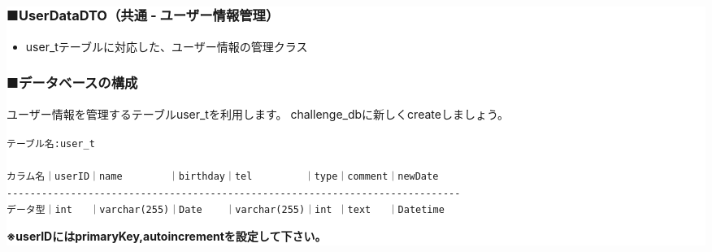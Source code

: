 ### ■UserDataDTO（共通 - ユーザー情報管理）
- user_tテーブルに対応した、ユーザー情報の管理クラス


### ■データベースの構成

ユーザー情報を管理するテーブルuser_tを利用します。
challenge_dbに新しくcreateしましょう。

``` Text
テーブル名:user_t

カラム名｜userID｜name        ｜birthday｜tel         ｜type｜comment｜newDate
------------------------------------------------------------------------------
データ型｜int   ｜varchar(255)｜Date    ｜varchar(255)｜int ｜text   ｜Datetime
```

**※userIDにはprimaryKey,autoincrementを設定して下さい。**
